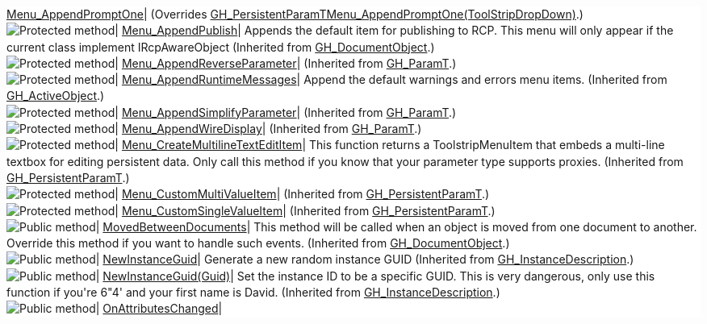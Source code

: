 [Menu_AppendPromptOne](M_Grasshopper_Rhinoceros_Display_Params_Param_DisplayColorGradient_Menu_AppendPromptOne.htm)|
(Overrides
[GH_PersistentParamTMenu_AppendPromptOne(ToolStripDropDown)](M_Grasshopper_Kernel_GH_PersistentParam_1_Menu_AppendPromptOne.htm).)  
![Protected method](../icons/protmethod.gif)|
[Menu_AppendPublish](M_Grasshopper_Kernel_GH_DocumentObject_Menu_AppendPublish.htm)|
Appends the default item for publishing to RCP. This menu will only appear if
the current class implement IRcpAwareObject  (Inherited from
[GH_DocumentObject](T_Grasshopper_Kernel_GH_DocumentObject.htm).)  
![Protected method](../icons/protmethod.gif)|
[Menu_AppendReverseParameter](M_Grasshopper_Kernel_GH_Param_1_Menu_AppendReverseParameter.htm)|
(Inherited from [GH_ParamT](T_Grasshopper_Kernel_GH_Param_1.htm).)  
![Protected method](../icons/protmethod.gif)|
[Menu_AppendRuntimeMessages](M_Grasshopper_Kernel_GH_ActiveObject_Menu_AppendRuntimeMessages.htm)|
Append the default warnings and errors menu items.  (Inherited from
[GH_ActiveObject](T_Grasshopper_Kernel_GH_ActiveObject.htm).)  
![Protected method](../icons/protmethod.gif)|
[Menu_AppendSimplifyParameter](M_Grasshopper_Kernel_GH_Param_1_Menu_AppendSimplifyParameter.htm)|
(Inherited from [GH_ParamT](T_Grasshopper_Kernel_GH_Param_1.htm).)  
![Protected method](../icons/protmethod.gif)|
[Menu_AppendWireDisplay](M_Grasshopper_Kernel_GH_Param_1_Menu_AppendWireDisplay.htm)|
(Inherited from [GH_ParamT](T_Grasshopper_Kernel_GH_Param_1.htm).)  
![Protected method](../icons/protmethod.gif)|
[Menu_CreateMultilineTextEditItem](M_Grasshopper_Kernel_GH_PersistentParam_1_Menu_CreateMultilineTextEditItem.htm)|
This function returns a ToolstripMenuItem that embeds a multi-line textbox for
editing persistent data. Only call this method if you know that your parameter
type supports proxies.  (Inherited from
[GH_PersistentParamT](T_Grasshopper_Kernel_GH_PersistentParam_1.htm).)  
![Protected method](../icons/protmethod.gif)|
[Menu_CustomMultiValueItem](M_Grasshopper_Kernel_GH_PersistentParam_1_Menu_CustomMultiValueItem.htm)|
(Inherited from
[GH_PersistentParamT](T_Grasshopper_Kernel_GH_PersistentParam_1.htm).)  
![Protected method](../icons/protmethod.gif)|
[Menu_CustomSingleValueItem](M_Grasshopper_Kernel_GH_PersistentParam_1_Menu_CustomSingleValueItem.htm)|
(Inherited from
[GH_PersistentParamT](T_Grasshopper_Kernel_GH_PersistentParam_1.htm).)  
![Public method](../icons/pubmethod.gif)|
[MovedBetweenDocuments](M_Grasshopper_Kernel_GH_DocumentObject_MovedBetweenDocuments.htm)|
This method will be called when an object is moved from one document to
another. Override this method if you want to handle such events.  (Inherited
from [GH_DocumentObject](T_Grasshopper_Kernel_GH_DocumentObject.htm).)  
![Public method](../icons/pubmethod.gif)|
[NewInstanceGuid](M_Grasshopper_Kernel_GH_InstanceDescription_NewInstanceGuid.htm)|
Generate a new random instance GUID  (Inherited from
[GH_InstanceDescription](T_Grasshopper_Kernel_GH_InstanceDescription.htm).)  
![Public method](../icons/pubmethod.gif)|
[NewInstanceGuid(Guid)](M_Grasshopper_Kernel_GH_InstanceDescription_NewInstanceGuid_1.htm)|
Set the instance ID to be a specific GUID. This is very dangerous, only use
this function if you're 6"4' and your first name is David.  (Inherited from
[GH_InstanceDescription](T_Grasshopper_Kernel_GH_InstanceDescription.htm).)  
![Public method](../icons/pubmethod.gif)|
[OnAttributesChanged](M_Grasshopper_Kernel_GH_DocumentObject_OnAttributesChanged.htm)|